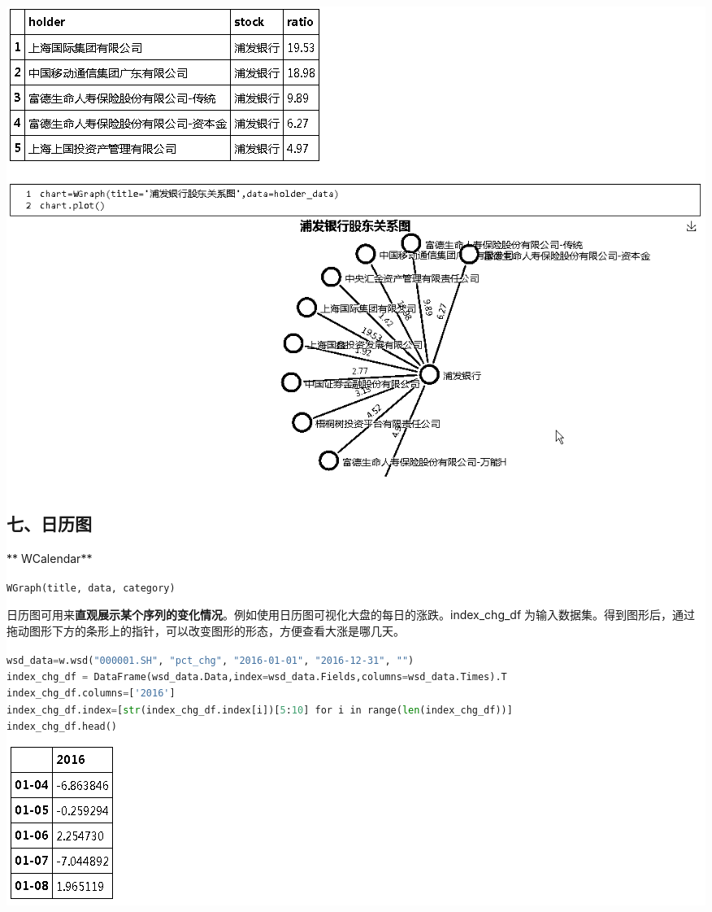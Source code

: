 ![](img/cd41353b12d8c4bb9765cde5da1764da.png)

![](img/47b8be01145b9c238e4ec6bb0e1979ee.png)

## **七、日历图**

** WCalendar**

```py
WGraph(title, data, category)
```

日历图可用来**直观展示某个序列的变化情况**。例如使用日历图可视化大盘的每日的涨跌。index_chg_df 为输入数据集。得到图形后，通过拖动图形下方的条形上的指针，可以改变图形的形态，方便查看大涨是哪几天。

```py
wsd_data=w.wsd("000001.SH", "pct_chg", "2016-01-01", "2016-12-31", "")
index_chg_df = DataFrame(wsd_data.Data,index=wsd_data.Fields,columns=wsd_data.Times).T 
index_chg_df.columns=['2016']
index_chg_df.index=[str(index_chg_df.index[i])[5:10] for i in range(len(index_chg_df))]
index_chg_df.head()
```

![](img/53ee902cb731414f44b6adb840f6e7ff.png)
